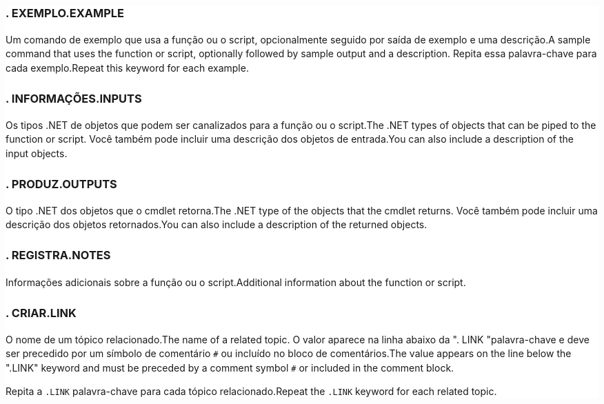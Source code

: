 ### <a name="example"></a><span data-ttu-id="7f3d8-179">. EXEMPLO</span><span class="sxs-lookup"><span data-stu-id="7f3d8-179">.EXAMPLE</span></span>

<span data-ttu-id="7f3d8-180">Um comando de exemplo que usa a função ou o script, opcionalmente seguido por saída de exemplo e uma descrição.</span><span class="sxs-lookup"><span data-stu-id="7f3d8-180">A sample command that uses the function or script, optionally followed by sample output and a description.</span></span> <span data-ttu-id="7f3d8-181">Repita essa palavra-chave para cada exemplo.</span><span class="sxs-lookup"><span data-stu-id="7f3d8-181">Repeat this keyword for each example.</span></span>

### <a name="inputs"></a><span data-ttu-id="7f3d8-182">. INFORMAÇÕES</span><span class="sxs-lookup"><span data-stu-id="7f3d8-182">.INPUTS</span></span>

<span data-ttu-id="7f3d8-183">Os tipos .NET de objetos que podem ser canalizados para a função ou o script.</span><span class="sxs-lookup"><span data-stu-id="7f3d8-183">The .NET types of objects that can be piped to the function or script.</span></span> <span data-ttu-id="7f3d8-184">Você também pode incluir uma descrição dos objetos de entrada.</span><span class="sxs-lookup"><span data-stu-id="7f3d8-184">You can also include a description of the input objects.</span></span>

### <a name="outputs"></a><span data-ttu-id="7f3d8-185">. PRODUZ</span><span class="sxs-lookup"><span data-stu-id="7f3d8-185">.OUTPUTS</span></span>

<span data-ttu-id="7f3d8-186">O tipo .NET dos objetos que o cmdlet retorna.</span><span class="sxs-lookup"><span data-stu-id="7f3d8-186">The .NET type of the objects that the cmdlet returns.</span></span> <span data-ttu-id="7f3d8-187">Você também pode incluir uma descrição dos objetos retornados.</span><span class="sxs-lookup"><span data-stu-id="7f3d8-187">You can also include a description of the returned objects.</span></span>

### <a name="notes"></a><span data-ttu-id="7f3d8-188">. REGISTRA</span><span class="sxs-lookup"><span data-stu-id="7f3d8-188">.NOTES</span></span>

<span data-ttu-id="7f3d8-189">Informações adicionais sobre a função ou o script.</span><span class="sxs-lookup"><span data-stu-id="7f3d8-189">Additional information about the function or script.</span></span>

### <a name="link"></a><span data-ttu-id="7f3d8-190">. CRIAR</span><span class="sxs-lookup"><span data-stu-id="7f3d8-190">.LINK</span></span>

<span data-ttu-id="7f3d8-191">O nome de um tópico relacionado.</span><span class="sxs-lookup"><span data-stu-id="7f3d8-191">The name of a related topic.</span></span> <span data-ttu-id="7f3d8-192">O valor aparece na linha abaixo da ". LINK "palavra-chave e deve ser precedido por um símbolo de comentário `#` ou incluído no bloco de comentários.</span><span class="sxs-lookup"><span data-stu-id="7f3d8-192">The value appears on the line below the ".LINK" keyword and must be preceded by a comment symbol `#` or included in the comment block.</span></span>

<span data-ttu-id="7f3d8-193">Repita a `.LINK` palavra-chave para cada tópico relacionado.</span><span class="sxs-lookup"><span data-stu-id="7f3d8-193">Repeat the `.LINK` keyword for each related topic.</span></span>
